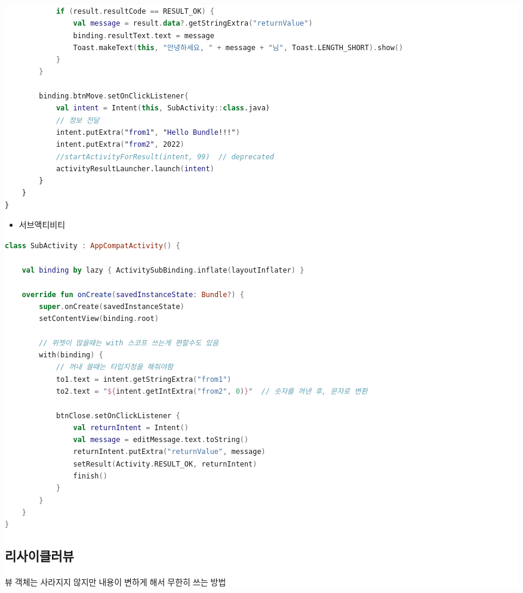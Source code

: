 ```kotlin
            if (result.resultCode == RESULT_OK) {
                val message = result.data?.getStringExtra("returnValue")
                binding.resultText.text = message
                Toast.makeText(this, "안녕하세요, " + message + "님", Toast.LENGTH_SHORT).show()
            }
        }

        binding.btnMove.setOnClickListener{
            val intent = Intent(this, SubActivity::class.java)
            // 정보 전달
            intent.putExtra("from1", "Hello Bundle!!!")
            intent.putExtra("from2", 2022)
            //startActivityForResult(intent, 99)  // deprecated
            activityResultLauncher.launch(intent)
        }
    }
}
```

- 서브액티비티

```kotlin
class SubActivity : AppCompatActivity() {

    val binding by lazy { ActivitySubBinding.inflate(layoutInflater) }

    override fun onCreate(savedInstanceState: Bundle?) {
        super.onCreate(savedInstanceState)
        setContentView(binding.root)

        // 위젯이 많을때는 with 스코프 쓰는게 편할수도 있음
        with(binding) {
            // 꺼내 쓸때는 타입지정을 해줘야함
            to1.text = intent.getStringExtra("from1")
            to2.text = "${intent.getIntExtra("from2", 0)}"  // 숫자를 꺼낸 후, 문자로 변환

            btnClose.setOnClickListener {
                val returnIntent = Intent()
                val message = editMessage.text.toString()
                returnIntent.putExtra("returnValue", message)
                setResult(Activity.RESULT_OK, returnIntent)
                finish()
            }
        }
    }
}
```

## 리사이클러뷰

뷰 객체는 사라지지 않지만 내용이 변하게 해서 무한히 쓰는 방법
